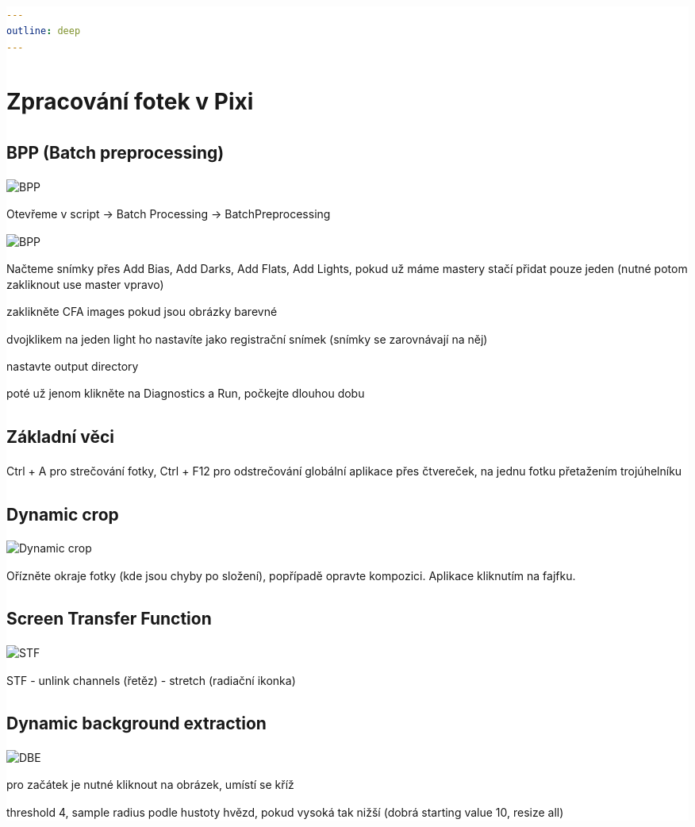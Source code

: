```yaml
---
outline: deep
---
```


# Zpracování fotek v Pixi

## BPP (Batch preprocessing)
![BPP](/img/pixi/bpppath.jpg)

Otevřeme v script -> Batch Processing -> BatchPreprocessing

![BPP](/img/pixi/bpp.jpg)

Načteme snímky přes Add Bias, Add Darks, Add Flats, Add Lights, pokud už máme mastery stačí přidat pouze jeden (nutné potom zakliknout use master vpravo)

zaklikněte CFA images pokud jsou obrázky barevné

dvojklikem na jeden light ho nastavíte jako registrační snímek (snímky se zarovnávají na něj)

nastavte output directory

poté už jenom klikněte na Diagnostics a Run, počkejte dlouhou dobu

## Základní věci
Ctrl + A pro strečování fotky, Ctrl + F12 pro odstrečování
globální aplikace přes čtvereček, na jednu fotku přetažením trojúhelníku

## Dynamic crop
![Dynamic crop](/img/pixi/dynamic_crop.jpg)

Ořízněte okraje fotky (kde jsou chyby po složení), popřípadě opravte kompozici. Aplikace kliknutím na fajfku.

## Screen Transfer Function
![STF](/img/pixi/stf.jpg)

STF - unlink channels (řetěz) - stretch (radiační ikonka)

## Dynamic background extraction
![DBE](/img/pixi/dbe_before.jpg)

pro začátek je nutné kliknout na obrázek, umístí se kříž

threshold 4, sample radius podle hustoty hvězd, pokud vysoká tak nižší (dobrá starting value 10, resize all)
